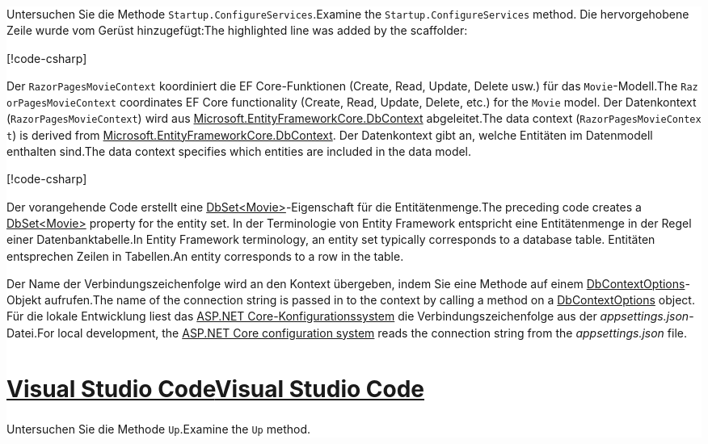 <span data-ttu-id="ffb30-218">Untersuchen Sie die Methode `Startup.ConfigureServices`.</span><span class="sxs-lookup"><span data-stu-id="ffb30-218">Examine the `Startup.ConfigureServices` method.</span></span> <span data-ttu-id="ffb30-219">Die hervorgehobene Zeile wurde vom Gerüst hinzugefügt:</span><span class="sxs-lookup"><span data-stu-id="ffb30-219">The highlighted line was added by the scaffolder:</span></span>

[!code-csharp[](razor-pages-start/sample/RazorPagesMovie30/Startup.cs?name=snippet_ConfigureServices&highlight=5-6)]

<span data-ttu-id="ffb30-220">Der `RazorPagesMovieContext` koordiniert die EF Core-Funktionen (Create, Read, Update, Delete usw.) für das `Movie`-Modell.</span><span class="sxs-lookup"><span data-stu-id="ffb30-220">The `RazorPagesMovieContext` coordinates EF Core functionality (Create, Read, Update, Delete, etc.) for the `Movie` model.</span></span> <span data-ttu-id="ffb30-221">Der Datenkontext (`RazorPagesMovieContext`) wird aus [Microsoft.EntityFrameworkCore.DbContext](/dotnet/api/microsoft.entityframeworkcore.dbcontext) abgeleitet.</span><span class="sxs-lookup"><span data-stu-id="ffb30-221">The data context (`RazorPagesMovieContext`) is derived from [Microsoft.EntityFrameworkCore.DbContext](/dotnet/api/microsoft.entityframeworkcore.dbcontext).</span></span> <span data-ttu-id="ffb30-222">Der Datenkontext gibt an, welche Entitäten im Datenmodell enthalten sind.</span><span class="sxs-lookup"><span data-stu-id="ffb30-222">The data context specifies which entities are included in the data model.</span></span>

[!code-csharp[](~/tutorials/razor-pages/razor-pages-start/sample/RazorPagesMovie22/Data/RazorPagesMovieContext.cs)]

<span data-ttu-id="ffb30-223">Der vorangehende Code erstellt eine [DbSet\<Movie>](/dotnet/api/microsoft.entityframeworkcore.dbset-1)-Eigenschaft für die Entitätenmenge.</span><span class="sxs-lookup"><span data-stu-id="ffb30-223">The preceding code creates a [DbSet\<Movie>](/dotnet/api/microsoft.entityframeworkcore.dbset-1) property for the entity set.</span></span> <span data-ttu-id="ffb30-224">In der Terminologie von Entity Framework entspricht eine Entitätenmenge in der Regel einer Datenbanktabelle.</span><span class="sxs-lookup"><span data-stu-id="ffb30-224">In Entity Framework terminology, an entity set typically corresponds to a database table.</span></span> <span data-ttu-id="ffb30-225">Entitäten entsprechen Zeilen in Tabellen.</span><span class="sxs-lookup"><span data-stu-id="ffb30-225">An entity corresponds to a row in the table.</span></span>

<span data-ttu-id="ffb30-226">Der Name der Verbindungszeichenfolge wird an den Kontext übergeben, indem Sie eine Methode auf einem [DbContextOptions](/dotnet/api/microsoft.entityframeworkcore.dbcontextoptions)-Objekt aufrufen.</span><span class="sxs-lookup"><span data-stu-id="ffb30-226">The name of the connection string is passed in to the context by calling a method on a [DbContextOptions](/dotnet/api/microsoft.entityframeworkcore.dbcontextoptions) object.</span></span> <span data-ttu-id="ffb30-227">Für die lokale Entwicklung liest das [ASP.NET Core-Konfigurationssystem](xref:fundamentals/configuration/index) die Verbindungszeichenfolge aus der *appsettings.json*-Datei.</span><span class="sxs-lookup"><span data-stu-id="ffb30-227">For local development, the [ASP.NET Core configuration system](xref:fundamentals/configuration/index) reads the connection string from the *appsettings.json* file.</span></span>

# <a name="visual-studio-codetabvisual-studio-code"></a>[<span data-ttu-id="ffb30-228">Visual Studio Code</span><span class="sxs-lookup"><span data-stu-id="ffb30-228">Visual Studio Code</span></span>](#tab/visual-studio-code)

<span data-ttu-id="ffb30-229">Untersuchen Sie die Methode `Up`.</span><span class="sxs-lookup"><span data-stu-id="ffb30-229">Examine the `Up` method.</span></span>
